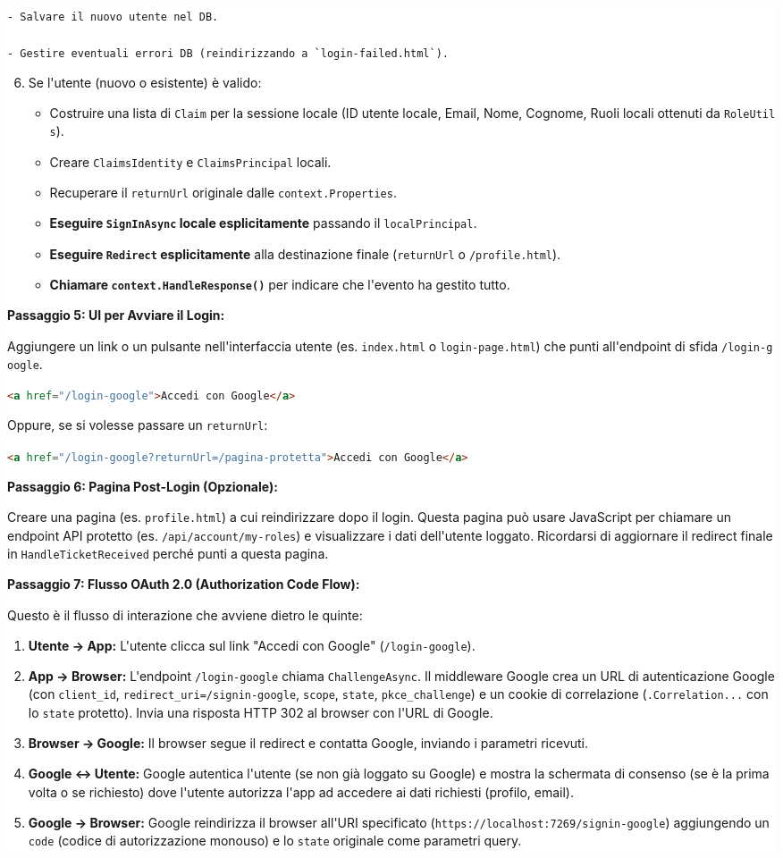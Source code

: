     - Salvare il nuovo utente nel DB.

    - Gestire eventuali errori DB (reindirizzando a `login-failed.html`).

6. Se l'utente (nuovo o esistente) è valido:

    - Costruire una lista di `Claim` per la sessione locale (ID utente locale, Email, Nome, Cognome, Ruoli locali ottenuti da `RoleUtils`).

    - Creare `ClaimsIdentity` e `ClaimsPrincipal` locali.

    - Recuperare il `returnUrl` originale dalle `context.Properties`.

    - **Eseguire `SignInAsync` locale esplicitamente** passando il `localPrincipal`.

    - **Eseguire `Redirect` esplicitamente** alla destinazione finale (`returnUrl` o `/profile.html`).

    - **Chiamare `context.HandleResponse()`** per indicare che l'evento ha gestito tutto.

**Passaggio 5: UI per Avviare il Login:**

Aggiungere un link o un pulsante nell'interfaccia utente (es. `index.html` o `login-page.html`) che punti all'endpoint di sfida `/login-google`.

```html
<a href="/login-google">Accedi con Google</a>

```

Oppure, se si volesse passare un `returnUrl`:

```html
<a href="/login-google?returnUrl=/pagina-protetta">Accedi con Google</a>

```

**Passaggio 6: Pagina Post-Login (Opzionale):**

Creare una pagina (es. `profile.html`) a cui reindirizzare dopo il login. Questa pagina può usare JavaScript per chiamare un endpoint API protetto (es. `/api/account/my-roles`) e visualizzare i dati dell'utente loggato. Ricordarsi di aggiornare il redirect finale in `HandleTicketReceived` perché punti a questa pagina.

**Passaggio 7: Flusso OAuth 2.0 (Authorization Code Flow):**

Questo è il flusso di interazione che avviene dietro le quinte:

1. **Utente -> App:** L'utente clicca sul link "Accedi con Google" (`/login-google`).

2. **App -> Browser:** L'endpoint `/login-google` chiama `ChallengeAsync`. Il middleware Google crea un URL di autenticazione Google (con `client_id`, `redirect_uri=/signin-google`, `scope`, `state`, `pkce_challenge`) e un cookie di correlazione (`.Correlation...` con lo `state` protetto). Invia una risposta HTTP 302 al browser con l'URL di Google.

3. **Browser -> Google:** Il browser segue il redirect e contatta Google, inviando i parametri ricevuti.

4. **Google <-> Utente:** Google autentica l'utente (se non già loggato su Google) e mostra la schermata di consenso (se è la prima volta o se richiesto) dove l'utente autorizza l'app ad accedere ai dati richiesti (profilo, email).

5. **Google -> Browser:** Google reindirizza il browser all'URI specificato (`https://localhost:7269/signin-google`) aggiungendo un `code` (codice di autorizzazione monouso) e lo `state` originale come parametri query.
